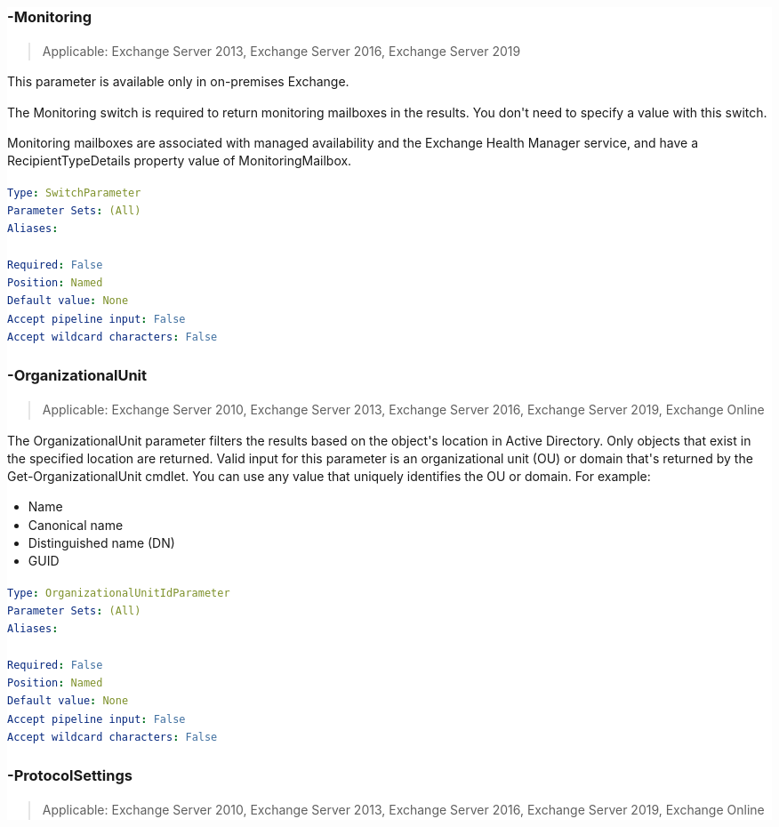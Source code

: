 ### -Monitoring

> Applicable: Exchange Server 2013, Exchange Server 2016, Exchange Server 2019

This parameter is available only in on-premises Exchange.

The Monitoring switch is required to return monitoring mailboxes in the results. You don't need to specify a value with this switch.

Monitoring mailboxes are associated with managed availability and the Exchange Health Manager service, and have a RecipientTypeDetails property value of MonitoringMailbox.

```yaml
Type: SwitchParameter
Parameter Sets: (All)
Aliases:

Required: False
Position: Named
Default value: None
Accept pipeline input: False
Accept wildcard characters: False
```

### -OrganizationalUnit

> Applicable: Exchange Server 2010, Exchange Server 2013, Exchange Server 2016, Exchange Server 2019, Exchange Online

The OrganizationalUnit parameter filters the results based on the object's location in Active Directory. Only objects that exist in the specified location are returned. Valid input for this parameter is an organizational unit (OU) or domain that's returned by the Get-OrganizationalUnit cmdlet. You can use any value that uniquely identifies the OU or domain. For example:

- Name
- Canonical name
- Distinguished name (DN)
- GUID

```yaml
Type: OrganizationalUnitIdParameter
Parameter Sets: (All)
Aliases:

Required: False
Position: Named
Default value: None
Accept pipeline input: False
Accept wildcard characters: False
```

### -ProtocolSettings

> Applicable: Exchange Server 2010, Exchange Server 2013, Exchange Server 2016, Exchange Server 2019, Exchange Online
